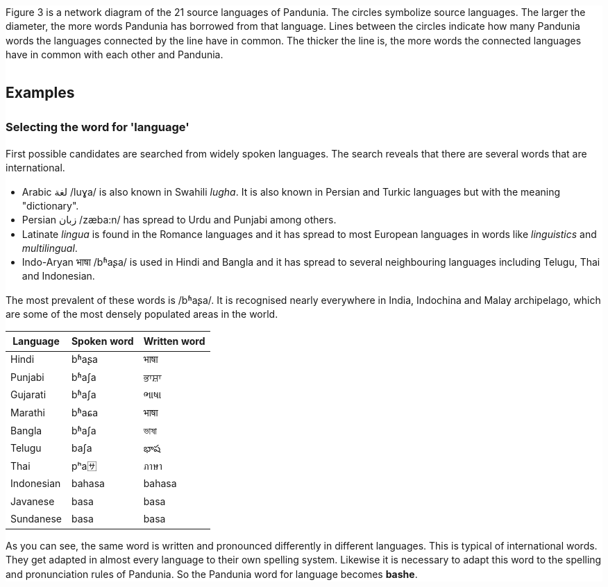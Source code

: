 Figure 3 is a network diagram of the 21 source languages of Pandunia.
The circles symbolize source languages.
The larger the diameter, the more words Pandunia has borrowed from that language.
Lines between the circles indicate how many Pandunia words the languages connected by the line have in common.
The thicker the line is, the more words the connected languages have in common with each other and Pandunia.


## Examples

### Selecting the word for 'language'

First possible candidates are searched from widely spoken languages.
The search reveals that there are several words that are international.

- Arabic لغة /luɣa/ is also known in Swahili _lugha_.
  It is also known in Persian and Turkic languages but with the meaning "dictionary".
- Persian زبان /zæba:n/ has spread to Urdu and Punjabi among others.
- Latinate _lingua_ is found in the Romance languages and it has spread to most European languages
  in words like _linguistics_ and _multilingual_.
- Indo-Aryan भाषा /bʱaʂa/ is used in Hindi and Bangla and it has spread to several neighbouring languages
  including Telugu, Thai and Indonesian.

The most prevalent of these words is /bʱaʂa/.
It is recognised nearly everywhere in India, Indochina and Malay archipelago,
which are some of the most densely populated areas in the world.

| Language   | Spoken word  | Written word    |
|------------|--------------|-----------------|
| Hindi      | bʱaʂa        | भाषा          |
| Punjabi    | bʱaʃa         | ਭਾਸ਼ਾ          |
| Gujarati   | bʱaʃa        | ભાષા          |
| Marathi    | bʱaɕa        | भाषा          |
| Bangla     | bʱaʃa        | ভাষা           |
| Telugu     | baʃa         | భాష          |
| Thai       | pʰa:sa:      | ภาษา         |
| Indonesian | bahasa       | bahasa          |
| Javanese   | basa         | basa            |
| Sundanese  | basa         | basa            |

As you can see, the same word is written and pronounced differently in different languages.
This is typical of international words.
They get adapted in almost every language to their own spelling system.
Likewise it is necessary to adapt this word to the spelling and pronunciation rules of Pandunia.
So the Pandunia word for language becomes
**bashe**.
